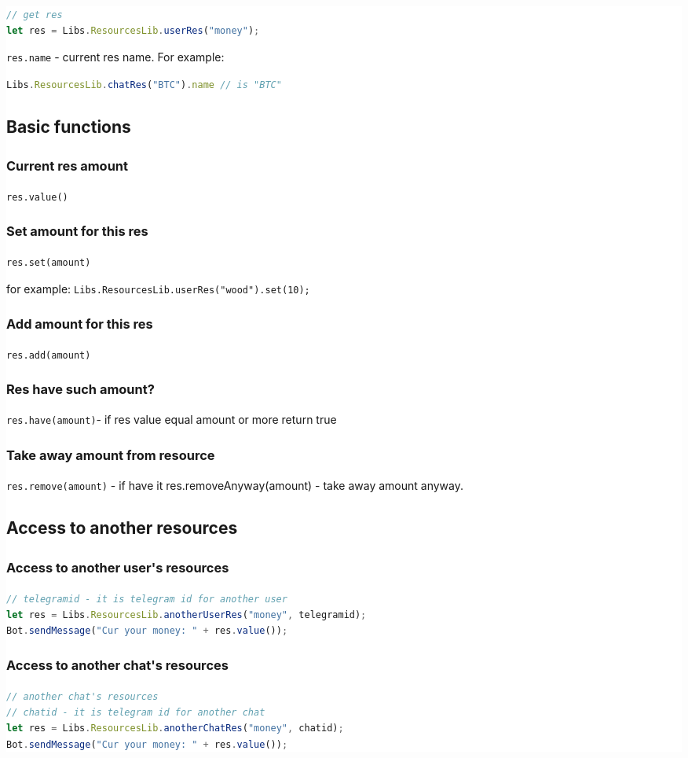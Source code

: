 ```javascript
// get res
let res = Libs.ResourcesLib.userRes("money");
```

`res.name` - current res name. For example:&#x20;

```javascript
Libs.ResourcesLib.chatRes("BTC").name // is "BTC"
```

## Basic functions

### Current res amount

`res.value()`&#x20;

### Set amount for this res&#x20;

`res.set(amount)`&#x20;

for example: `Libs.ResourcesLib.userRes("wood").set(10);`

### Add amount for this res

`res.add(amount)`&#x20;

### Res have such amount?

`res.have(amount)`- if res value equal amount or more return true

### Take away amount from resource

`res.remove(amount)` -  if have it res.removeAnyway(amount) - take away amount anyway.

## Access to another resources

### Access to another user's resources

```javascript
// telegramid - it is telegram id for another user
let res = Libs.ResourcesLib.anotherUserRes("money", telegramid);
Bot.sendMessage("Cur your money: " + res.value());
```

### Access to another chat's resources

```javascript
// another chat's resources
// chatid - it is telegram id for another chat
let res = Libs.ResourcesLib.anotherChatRes("money", chatid);
Bot.sendMessage("Cur your money: " + res.value());
```

